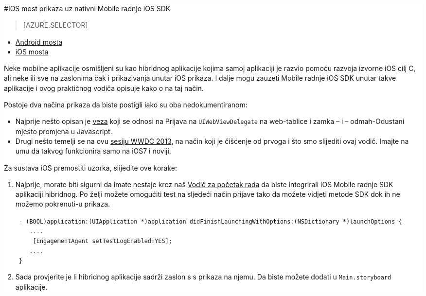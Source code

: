 <properties 
    pageTitle="IOS most prikaza uz nativni Mobile radnje iOS SDK" 
    description="U članku se opisuje kako stvoriti most između prikaza koji se izvodi Javascript i izvorni iOS Mobile radnje SDK"      
    services="mobile-engagement" 
    documentationCenter="mobile" 
    authors="piyushjo" 
    manager="erikre" 
    editor="" />

<tags 
    ms.service="mobile-engagement" 
    ms.workload="mobile" 
    ms.tgt_pltfrm="mobile-ios" 
    ms.devlang="objective-c" 
    ms.topic="article" 
    ms.date="08/19/2016" 
    ms.author="piyushjo" />

#<a name="bridge-ios-webview-with-native-mobile-engagement-ios-sdk"></a>IOS most prikaza uz nativni Mobile radnje iOS SDK

> [AZURE.SELECTOR]
- [Android mosta](mobile-engagement-bridge-webview-native-android.md)
- [iOS mosta](mobile-engagement-bridge-webview-native-ios.md)

Neke mobilne aplikacije osmišljeni su kao hibridnog aplikacije kojima samoj aplikaciji je razvio pomoću razvoja izvorne iOS cilj C, ali neke ili sve na zaslonima čak i prikazivanja unutar iOS prikaza. I dalje mogu zauzeti Mobile radnje iOS SDK unutar takve aplikacije i ovog praktičnog vodiča opisuje kako o na taj način. 

Postoje dva načina prikaza da biste postigli iako su oba nedokumentiranom:

- Najprije nešto opisan je [veza](http://stackoverflow.com/questions/9826792/how-to-invoke-objective-c-method-from-javascript-and-send-back-data-to-javascrip) koji se odnosi na Prijava na `UIWebViewDelegate` na web-tablice i zamka – i – odmah-Odustani mjesto promjena u Javascript. 
- Drugi nešto temelji se na ovu [sesiju WWDC 2013](https://developer.apple.com/videos/play/wwdc2013/615), na način koji je čišćenje od prvoga i što smo slijediti ovaj vodič. Imajte na umu da takvog funkcionira samo na iOS7 i noviji. 

Za sustava iOS premostiti uzorka, slijedite ove korake:

1. Najprije, morate biti sigurni da imate nestaje kroz naš [Vodič za početak rada](mobile-engagement-ios-get-started.md) da biste integrirali iOS Mobile radnje SDK aplikaciji hibridnog. Po želji možete omogućiti test na sljedeći način prijave tako da možete vidjeti metode SDK dok ih ne možemo pokrenuti-u prikaza. 
    
        - (BOOL)application:(UIApplication *)application didFinishLaunchingWithOptions:(NSDictionary *)launchOptions {
           ....
            [EngagementAgent setTestLogEnabled:YES];
           ....
        }

2. Sada provjerite je li hibridnog aplikacije sadrži zaslon s s prikaza na njemu. Da biste možete dodati u `Main.storyboard` aplikacije. 


[1]: ./media/mobile-engagement-bridge-webview-native-ios/sending-event.png
[2]: ./media/mobile-engagement-bridge-webview-native-ios/event-output.png